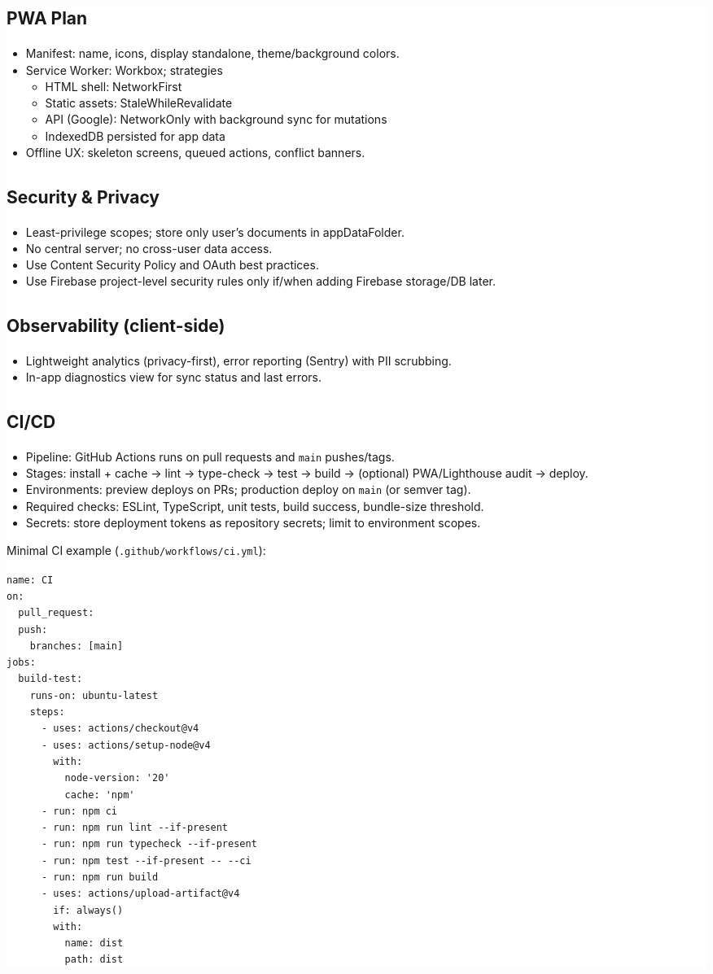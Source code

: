 ## PWA Plan

- Manifest: name, icons, display standalone, theme/background colors.
- Service Worker: Workbox; strategies
  - HTML shell: NetworkFirst
  - Static assets: StaleWhileRevalidate
  - API (Google): NetworkOnly with background sync for mutations
  - IndexedDB persisted for app data
- Offline UX: skeleton screens, queued actions, conflict banners.

## Security & Privacy

- Least-privilege scopes; store only user’s documents in appDataFolder.
- No central server; no cross-user data access.
- Use Content Security Policy and OAuth best practices.
- Use Firebase project-level security rules only if/when adding Firebase storage/DB later.

## Observability (client-side)

- Lightweight analytics (privacy-first), error reporting (Sentry) with PII scrubbing.
- In-app diagnostics view for sync status and last errors.

## CI/CD

- Pipeline: GitHub Actions runs on pull requests and `main` pushes/tags.
- Stages: install + cache → lint → type-check → test → build → (optional) PWA/Lighthouse audit → deploy.
- Environments: preview deploys on PRs; production deploy on `main` (or semver tag).
- Required checks: ESLint, TypeScript, unit tests, build success, bundle-size threshold.
- Secrets: store deployment tokens as repository secrets; limit to environment scopes.

Minimal CI example (`.github/workflows/ci.yml`):

```
name: CI
on:
  pull_request:
  push:
    branches: [main]
jobs:
  build-test:
    runs-on: ubuntu-latest
    steps:
      - uses: actions/checkout@v4
      - uses: actions/setup-node@v4
        with:
          node-version: '20'
          cache: 'npm'
      - run: npm ci
      - run: npm run lint --if-present
      - run: npm run typecheck --if-present
      - run: npm test --if-present -- --ci
      - run: npm run build
      - uses: actions/upload-artifact@v4
        if: always()
        with:
          name: dist
          path: dist
```
